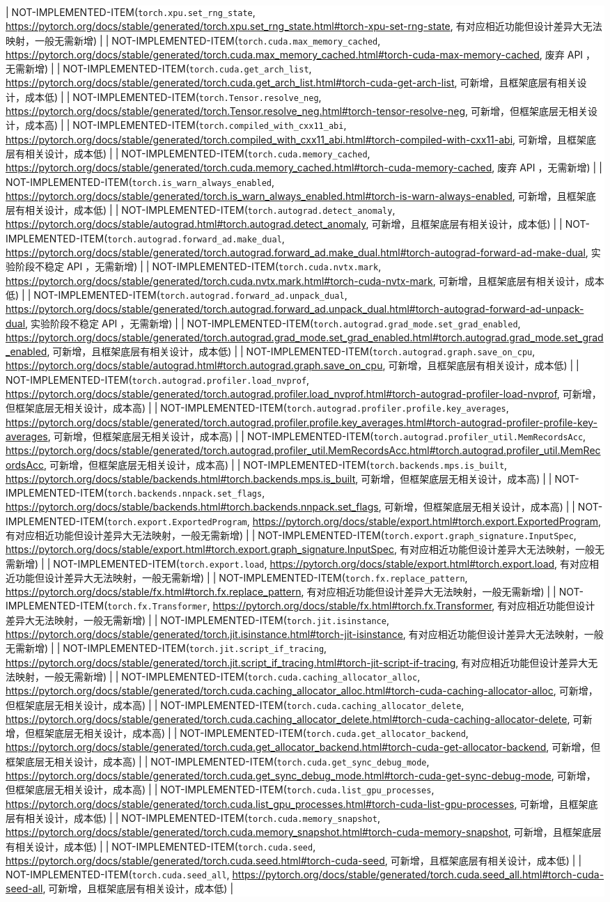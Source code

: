 | NOT-IMPLEMENTED-ITEM(`torch.xpu.set_rng_state`, https://pytorch.org/docs/stable/generated/torch.xpu.set_rng_state.html#torch-xpu-set-rng-state, 有对应相近功能但设计差异大无法映射，一般无需新增) |
| NOT-IMPLEMENTED-ITEM(`torch.cuda.max_memory_cached`, https://pytorch.org/docs/stable/generated/torch.cuda.max_memory_cached.html#torch-cuda-max-memory-cached, 废弃 API ，无需新增) |
| NOT-IMPLEMENTED-ITEM(`torch.cuda.get_arch_list`, https://pytorch.org/docs/stable/generated/torch.cuda.get_arch_list.html#torch-cuda-get-arch-list, 可新增，且框架底层有相关设计，成本低) |
| NOT-IMPLEMENTED-ITEM(`torch.Tensor.resolve_neg`, https://pytorch.org/docs/stable/generated/torch.Tensor.resolve_neg.html#torch-tensor-resolve-neg, 可新增，但框架底层无相关设计，成本高) |
| NOT-IMPLEMENTED-ITEM(`torch.compiled_with_cxx11_abi`, https://pytorch.org/docs/stable/generated/torch.compiled_with_cxx11_abi.html#torch-compiled-with-cxx11-abi, 可新增，且框架底层有相关设计，成本低) |
| NOT-IMPLEMENTED-ITEM(`torch.cuda.memory_cached`, https://pytorch.org/docs/stable/generated/torch.cuda.memory_cached.html#torch-cuda-memory-cached, 废弃 API ，无需新增) |
| NOT-IMPLEMENTED-ITEM(`torch.is_warn_always_enabled`, https://pytorch.org/docs/stable/generated/torch.is_warn_always_enabled.html#torch-is-warn-always-enabled, 可新增，且框架底层有相关设计，成本低) |
| NOT-IMPLEMENTED-ITEM(`torch.autograd.detect_anomaly`, https://pytorch.org/docs/stable/autograd.html#torch.autograd.detect_anomaly, 可新增，且框架底层有相关设计，成本低) |
| NOT-IMPLEMENTED-ITEM(`torch.autograd.forward_ad.make_dual`, https://pytorch.org/docs/stable/generated/torch.autograd.forward_ad.make_dual.html#torch-autograd-forward-ad-make-dual, 实验阶段不稳定 API ，无需新增) |
| NOT-IMPLEMENTED-ITEM(`torch.cuda.nvtx.mark`, https://pytorch.org/docs/stable/generated/torch.cuda.nvtx.mark.html#torch-cuda-nvtx-mark, 可新增，且框架底层有相关设计，成本低) |
| NOT-IMPLEMENTED-ITEM(`torch.autograd.forward_ad.unpack_dual`, https://pytorch.org/docs/stable/generated/torch.autograd.forward_ad.unpack_dual.html#torch-autograd-forward-ad-unpack-dual, 实验阶段不稳定 API ，无需新增) |
| NOT-IMPLEMENTED-ITEM(`torch.autograd.grad_mode.set_grad_enabled`, https://pytorch.org/docs/stable/generated/torch.autograd.grad_mode.set_grad_enabled.html#torch.autograd.grad_mode.set_grad_enabled, 可新增，且框架底层有相关设计，成本低) |
| NOT-IMPLEMENTED-ITEM(`torch.autograd.graph.save_on_cpu`, https://pytorch.org/docs/stable/autograd.html#torch.autograd.graph.save_on_cpu, 可新增，且框架底层有相关设计，成本低) |
| NOT-IMPLEMENTED-ITEM(`torch.autograd.profiler.load_nvprof`, https://pytorch.org/docs/stable/generated/torch.autograd.profiler.load_nvprof.html#torch-autograd-profiler-load-nvprof, 可新增，但框架底层无相关设计，成本高) |
| NOT-IMPLEMENTED-ITEM(`torch.autograd.profiler.profile.key_averages`, https://pytorch.org/docs/stable/generated/torch.autograd.profiler.profile.key_averages.html#torch-autograd-profiler-profile-key-averages, 可新增，但框架底层无相关设计，成本高) |
| NOT-IMPLEMENTED-ITEM(`torch.autograd.profiler_util.MemRecordsAcc`, https://pytorch.org/docs/stable/generated/torch.autograd.profiler_util.MemRecordsAcc.html#torch.autograd.profiler_util.MemRecordsAcc, 可新增，但框架底层无相关设计，成本高) |
| NOT-IMPLEMENTED-ITEM(`torch.backends.mps.is_built`, https://pytorch.org/docs/stable/backends.html#torch.backends.mps.is_built, 可新增，但框架底层无相关设计，成本高) |
| NOT-IMPLEMENTED-ITEM(`torch.backends.nnpack.set_flags`, https://pytorch.org/docs/stable/backends.html#torch.backends.nnpack.set_flags, 可新增，但框架底层无相关设计，成本高) |
| NOT-IMPLEMENTED-ITEM(`torch.export.ExportedProgram`, https://pytorch.org/docs/stable/export.html#torch.export.ExportedProgram, 有对应相近功能但设计差异大无法映射，一般无需新增) |
| NOT-IMPLEMENTED-ITEM(`torch.export.graph_signature.InputSpec`, https://pytorch.org/docs/stable/export.html#torch.export.graph_signature.InputSpec, 有对应相近功能但设计差异大无法映射，一般无需新增) |
| NOT-IMPLEMENTED-ITEM(`torch.export.load`, https://pytorch.org/docs/stable/export.html#torch.export.load, 有对应相近功能但设计差异大无法映射，一般无需新增) |
| NOT-IMPLEMENTED-ITEM(`torch.fx.replace_pattern`, https://pytorch.org/docs/stable/fx.html#torch.fx.replace_pattern, 有对应相近功能但设计差异大无法映射，一般无需新增) |
| NOT-IMPLEMENTED-ITEM(`torch.fx.Transformer`, https://pytorch.org/docs/stable/fx.html#torch.fx.Transformer, 有对应相近功能但设计差异大无法映射，一般无需新增) |
| NOT-IMPLEMENTED-ITEM(`torch.jit.isinstance`, https://pytorch.org/docs/stable/generated/torch.jit.isinstance.html#torch-jit-isinstance, 有对应相近功能但设计差异大无法映射，一般无需新增) |
| NOT-IMPLEMENTED-ITEM(`torch.jit.script_if_tracing`, https://pytorch.org/docs/stable/generated/torch.jit.script_if_tracing.html#torch-jit-script-if-tracing, 有对应相近功能但设计差异大无法映射，一般无需新增) |
| NOT-IMPLEMENTED-ITEM(`torch.cuda.caching_allocator_alloc`, https://pytorch.org/docs/stable/generated/torch.cuda.caching_allocator_alloc.html#torch-cuda-caching-allocator-alloc, 可新增，但框架底层无相关设计，成本高) |
| NOT-IMPLEMENTED-ITEM(`torch.cuda.caching_allocator_delete`, https://pytorch.org/docs/stable/generated/torch.cuda.caching_allocator_delete.html#torch-cuda-caching-allocator-delete, 可新增，但框架底层无相关设计，成本高) |
| NOT-IMPLEMENTED-ITEM(`torch.cuda.get_allocator_backend`, https://pytorch.org/docs/stable/generated/torch.cuda.get_allocator_backend.html#torch-cuda-get-allocator-backend, 可新增，但框架底层无相关设计，成本高) |
| NOT-IMPLEMENTED-ITEM(`torch.cuda.get_sync_debug_mode`, https://pytorch.org/docs/stable/generated/torch.cuda.get_sync_debug_mode.html#torch-cuda-get-sync-debug-mode, 可新增，但框架底层无相关设计，成本高) |
| NOT-IMPLEMENTED-ITEM(`torch.cuda.list_gpu_processes`, https://pytorch.org/docs/stable/generated/torch.cuda.list_gpu_processes.html#torch-cuda-list-gpu-processes, 可新增，且框架底层有相关设计，成本低) |
| NOT-IMPLEMENTED-ITEM(`torch.cuda.memory_snapshot`, https://pytorch.org/docs/stable/generated/torch.cuda.memory_snapshot.html#torch-cuda-memory-snapshot, 可新增，且框架底层有相关设计，成本低) |
| NOT-IMPLEMENTED-ITEM(`torch.cuda.seed`, https://pytorch.org/docs/stable/generated/torch.cuda.seed.html#torch-cuda-seed, 可新增，且框架底层有相关设计，成本低) |
| NOT-IMPLEMENTED-ITEM(`torch.cuda.seed_all`, https://pytorch.org/docs/stable/generated/torch.cuda.seed_all.html#torch-cuda-seed-all, 可新增，且框架底层有相关设计，成本低) |